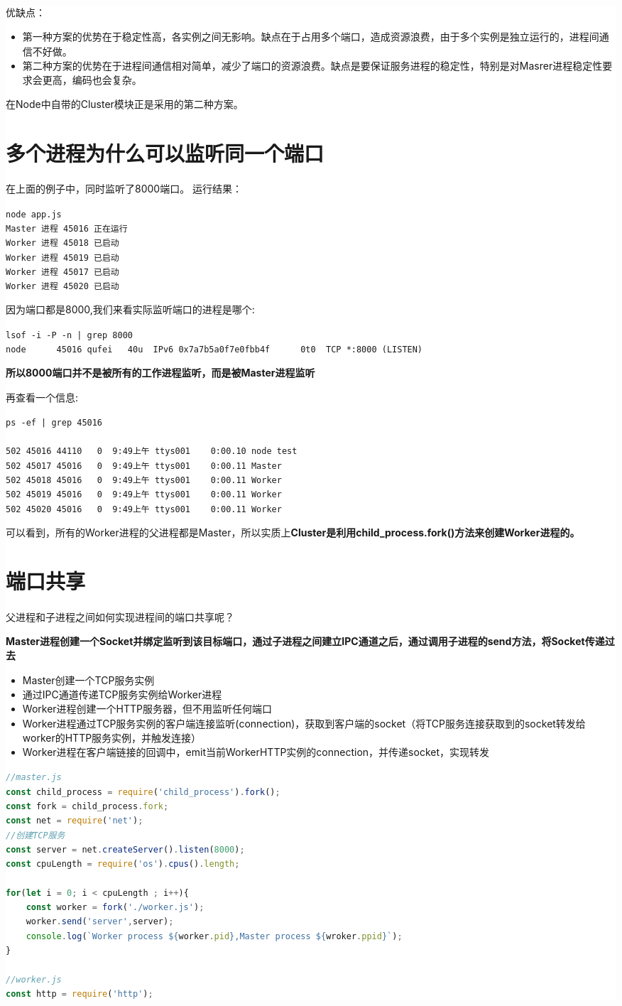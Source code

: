 优缺点：
- 第一种方案的优势在于稳定性高，各实例之间无影响。缺点在于占用多个端口，造成资源浪费，由于多个实例是独立运行的，进程间通信不好做。
- 第二种方案的优势在于进程间通信相对简单，减少了端口的资源浪费。缺点是要保证服务进程的稳定性，特别是对Masrer进程稳定性要求会更高，编码也会复杂。

在Node中自带的Cluster模块正是采用的第二种方案。

# 多个进程为什么可以监听同一个端口
在上面的例子中，同时监听了8000端口。
运行结果：
```
node app.js
Master 进程 45016 正在运行
Worker 进程 45018 已启动
Worker 进程 45019 已启动
Worker 进程 45017 已启动
Worker 进程 45020 已启动

```
因为端口都是8000,我们来看实际监听端口的进程是哪个:
```
lsof -i -P -n | grep 8000
node      45016 qufei   40u  IPv6 0x7a7b5a0f7e0fbb4f      0t0  TCP *:8000 (LISTEN)
```
**所以8000端口并不是被所有的工作进程监听，而是被Master进程监听**

再查看一个信息:
```
ps -ef | grep 45016

502 45016 44110   0  9:49上午 ttys001    0:00.10 node test
502 45017 45016   0  9:49上午 ttys001    0:00.11 Master
502 45018 45016   0  9:49上午 ttys001    0:00.11 Worker
502 45019 45016   0  9:49上午 ttys001    0:00.11 Worker
502 45020 45016   0  9:49上午 ttys001    0:00.11 Worker
```
可以看到，所有的Worker进程的父进程都是Master，所以实质上**Cluster是利用child_process.fork()方法来创建Worker进程的。**

# 端口共享
父进程和子进程之间如何实现进程间的端口共享呢？

**Master进程创建一个Socket并绑定监听到该目标端口，通过子进程之间建立IPC通道之后，通过调用子进程的send方法，将Socket传递过去**
- Master创建一个TCP服务实例
- 通过IPC通道传递TCP服务实例给Worker进程
- Worker进程创建一个HTTP服务器，但不用监听任何端口
- Worker进程通过TCP服务实例的客户端连接监听(connection)，获取到客户端的socket（将TCP服务连接获取到的socket转发给worker的HTTP服务实例，并触发连接）
- Worker进程在客户端链接的回调中，emit当前WorkerHTTP实例的connection，并传递socket，实现转发

```javascript
//master.js
const child_process = require('child_process').fork();
const fork = child_process.fork;
const net = require('net');
//创建TCP服务
const server = net.createServer().listen(8000);
const cpuLength = require('os').cpus().length;

for(let i = 0; i < cpuLength ; i++){
    const worker = fork('./worker.js');
    worker.send('server',server);
    console.log(`Worker process ${worker.pid},Master process ${wroker.ppid}`);
}

//worker.js
const http = require('http');
```